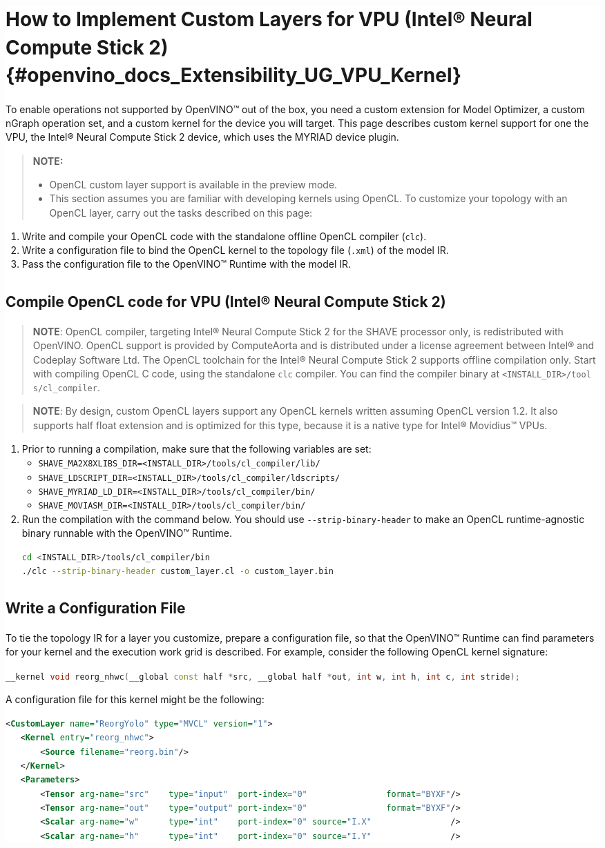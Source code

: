 # How to Implement Custom Layers for VPU (Intel® Neural Compute Stick 2) {#openvino_docs_Extensibility_UG_VPU_Kernel}

To enable operations not supported by OpenVINO™ out of the box, you need a custom extension for Model Optimizer, a custom nGraph operation set, and a custom kernel for the device you will target. This page describes custom kernel support for one the VPU, the Intel® Neural Compute Stick 2 device, which uses the MYRIAD device plugin.

> **NOTE:** 
> * OpenCL custom layer support is available in the preview mode.
> * This section assumes you are familiar with developing kernels using OpenCL.
To customize your topology with an OpenCL layer, carry out the tasks described on this page:

1. Write and compile your OpenCL code with the standalone offline OpenCL compiler (`clc`).
2. Write a configuration file to bind the OpenCL kernel to the topology file (`.xml`) of the model IR.
3. Pass the configuration file to the OpenVINO™ Runtime with the model IR.

## Compile OpenCL code for VPU (Intel® Neural Compute Stick 2)

> **NOTE**: OpenCL compiler, targeting Intel® Neural Compute Stick 2 for the SHAVE processor only, is redistributed with OpenVINO.
OpenCL support is provided by ComputeAorta and is distributed under a license agreement between Intel® and Codeplay Software Ltd.
The OpenCL toolchain for the Intel® Neural Compute Stick 2 supports offline compilation only. Start with compiling OpenCL C code, using the standalone `clc` compiler. You can find the compiler binary at `<INSTALL_DIR>/tools/cl_compiler`.

> **NOTE**: By design, custom OpenCL layers support any OpenCL kernels written assuming OpenCL version 1.2. It also supports half float extension and is optimized for this type, because it is a native type for Intel® Movidius™ VPUs.
1. Prior to running a compilation, make sure that the following variables are set:
   * `SHAVE_MA2X8XLIBS_DIR=<INSTALL_DIR>/tools/cl_compiler/lib/`
   * `SHAVE_LDSCRIPT_DIR=<INSTALL_DIR>/tools/cl_compiler/ldscripts/`
   * `SHAVE_MYRIAD_LD_DIR=<INSTALL_DIR>/tools/cl_compiler/bin/`
   * `SHAVE_MOVIASM_DIR=<INSTALL_DIR>/tools/cl_compiler/bin/`
2. Run the compilation with the command below. You should use `--strip-binary-header` to make an OpenCL runtime-agnostic binary runnable with the OpenVINO™ Runtime.
   ```bash
   cd <INSTALL_DIR>/tools/cl_compiler/bin
   ./clc --strip-binary-header custom_layer.cl -o custom_layer.bin
   ```

## Write a Configuration File

To tie the topology IR for a layer you customize, prepare a configuration file, so that the OpenVINO™ Runtime can find parameters for your kernel and the execution work grid is described.
For example, consider the following OpenCL kernel signature:
```cpp
__kernel void reorg_nhwc(__global const half *src, __global half *out, int w, int h, int c, int stride);
```
A configuration file for this kernel might be the following:
```xml
<CustomLayer name="ReorgYolo" type="MVCL" version="1">
   <Kernel entry="reorg_nhwc">
       <Source filename="reorg.bin"/>
   </Kernel>
   <Parameters>
       <Tensor arg-name="src"    type="input"  port-index="0"                format="BYXF"/>
       <Tensor arg-name="out"    type="output" port-index="0"                format="BYXF"/>
       <Scalar arg-name="w"      type="int"    port-index="0" source="I.X"                />
       <Scalar arg-name="h"      type="int"    port-index="0" source="I.Y"                />
```